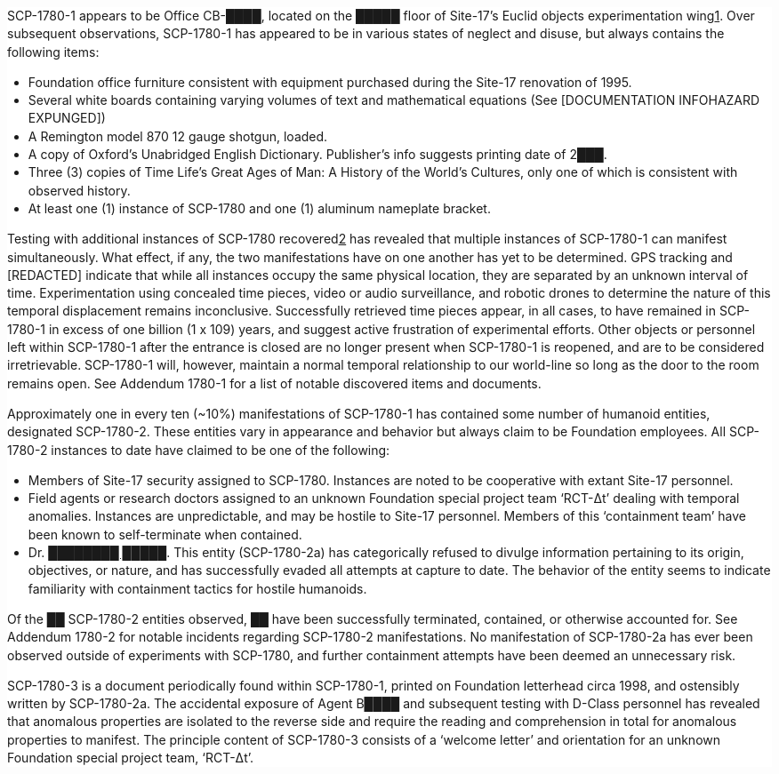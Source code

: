 SCP-1780-1 appears to be Office CB-████, located on the █████ floor of Site-17’s Euclid objects experimentation wing[1](javascript:;). Over subsequent observations, SCP-1780-1 has appeared to be in various states of neglect and disuse, but always contains the following items:

*   Foundation office furniture consistent with equipment purchased during the Site-17 renovation of 1995.
*   Several white boards containing varying volumes of text and mathematical equations (See \[DOCUMENTATION INFOHAZARD EXPUNGED\])
*   A Remington model 870 12 gauge shotgun, loaded.
*   A copy of Oxford’s Unabridged English Dictionary. Publisher’s info suggests printing date of 2███.
*   Three (3) copies of Time Life’s Great Ages of Man: A History of the World’s Cultures, only one of which is consistent with observed history.
*   At least one (1) instance of SCP-1780 and one (1) aluminum nameplate bracket.

Testing with additional instances of SCP-1780 recovered[2](javascript:;) has revealed that multiple instances of SCP-1780-1 can manifest simultaneously. What effect, if any, the two manifestations have on one another has yet to be determined. GPS tracking and \[REDACTED\] indicate that while all instances occupy the same physical location, they are separated by an unknown interval of time. Experimentation using concealed time pieces, video or audio surveillance, and robotic drones to determine the nature of this temporal displacement remains inconclusive. Successfully retrieved time pieces appear, in all cases, to have remained in SCP-1780-1 in excess of one billion (1 x 109) years, and suggest active frustration of experimental efforts. Other objects or personnel left within SCP-1780-1 after the entrance is closed are no longer present when SCP-1780-1 is reopened, and are to be considered irretrievable. SCP-1780-1 will, however, maintain a normal temporal relationship to our world-line so long as the door to the room remains open. See Addendum 1780-1 for a list of notable discovered items and documents.

Approximately one in every ten (~10%) manifestations of SCP-1780-1 has contained some number of humanoid entities, designated SCP-1780-2. These entities vary in appearance and behavior but always claim to be Foundation employees. All SCP-1780-2 instances to date have claimed to be one of the following:

*   Members of Site-17 security assigned to SCP-1780. Instances are noted to be cooperative with extant Site-17 personnel.
*   Field agents or research doctors assigned to an unknown Foundation special project team ‘RCT-Δt’ dealing with temporal anomalies. Instances are unpredictable, and may be hostile to Site-17 personnel. Members of this ‘containment team’ have been known to self-terminate when contained.
*   Dr. [████████ █████](http://www.scp-wiki.net/iteration-0). This entity (SCP-1780-2a) has categorically refused to divulge information pertaining to its origin, objectives, or nature, and has successfully evaded all attempts at capture to date. The behavior of the entity seems to indicate familiarity with containment tactics for hostile humanoids.

Of the ██ SCP-1780-2 entities observed, ██ have been successfully terminated, contained, or otherwise accounted for. See Addendum 1780-2 for notable incidents regarding SCP-1780-2 manifestations. No manifestation of SCP-1780-2a has ever been observed outside of experiments with SCP-1780, and further containment attempts have been deemed an unnecessary risk.

SCP-1780-3 is a document periodically found within SCP-1780-1, printed on Foundation letterhead circa 1998, and ostensibly written by SCP-1780-2a. The accidental exposure of Agent B████ and subsequent testing with D-Class personnel has revealed that anomalous properties are isolated to the reverse side and require the reading and comprehension in total for anomalous properties to manifest. The principle content of SCP-1780-3 consists of a ‘welcome letter’ and orientation for an unknown Foundation special project team, ‘RCT-Δt’.
